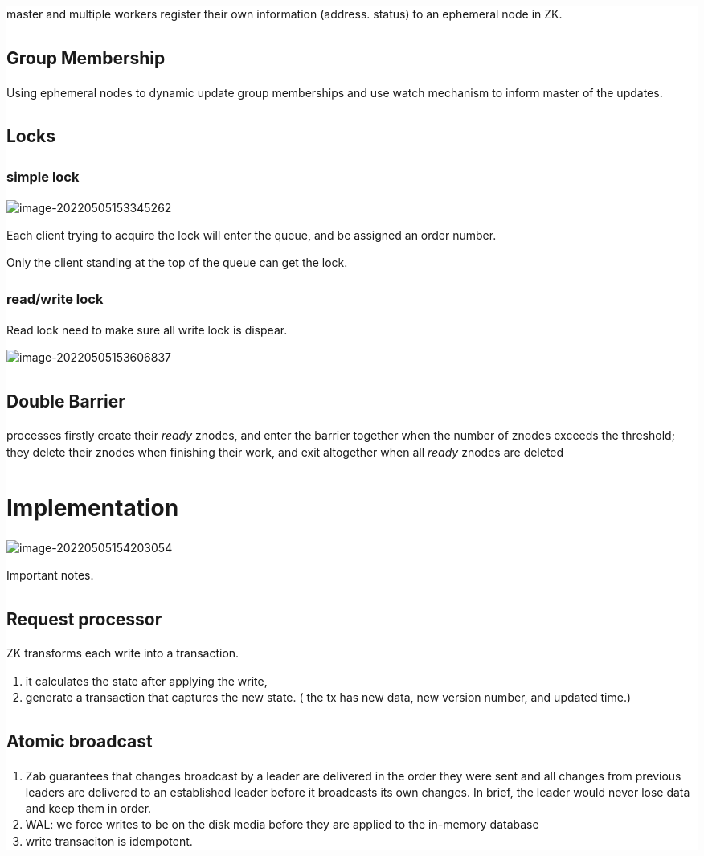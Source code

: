 master and multiple workers register their own information (address. status) to an ephemeral node in ZK. 

## Group Membership

Using ephemeral nodes to dynamic update group memberships and use watch mechanism to inform master of the updates. 

## Locks

### simple lock

![image-20220505153345262](https://github.com/NLGithubWP/tech-notebook/raw/master/img/a_img_store/image-20220505153345262.png)

Each client trying to acquire the lock will enter the queue, and be assigned an order number. 

Only the client standing at the top of the queue can get the lock. 

### read/write lock

Read lock need to make sure all write lock is dispear. 

![image-20220505153606837](https://github.com/NLGithubWP/tech-notebook/raw/master/img/a_img_store/image-20220505153606837.png)

## Double Barrier

processes firstly create their *ready* znodes, and enter the barrier together when the number of znodes exceeds the threshold; they delete their znodes when finishing their work, and exit altogether when all *ready* znodes are deleted

# Implementation

![image-20220505154203054](https://github.com/NLGithubWP/tech-notebook/raw/master/img/a_img_store/image-20220505154203054.png)

Important notes.

## Request processor

ZK transforms each write into a transaction. 

1. it calculates the state after applying the write, 
2. generate a transaction that captures the new state. ( the tx has new data, new version number, and updated time.)

## Atomic broadcast

1. Zab guarantees that changes broadcast by a leader are delivered in the order they were sent and all changes from previous leaders are delivered to an established leader before it broadcasts its own changes. In brief, the leader would never lose data and keep them in order.
2. WAL: we force writes to be on the disk media before they are applied to the in-memory database
3. write transaciton is idempotent.
